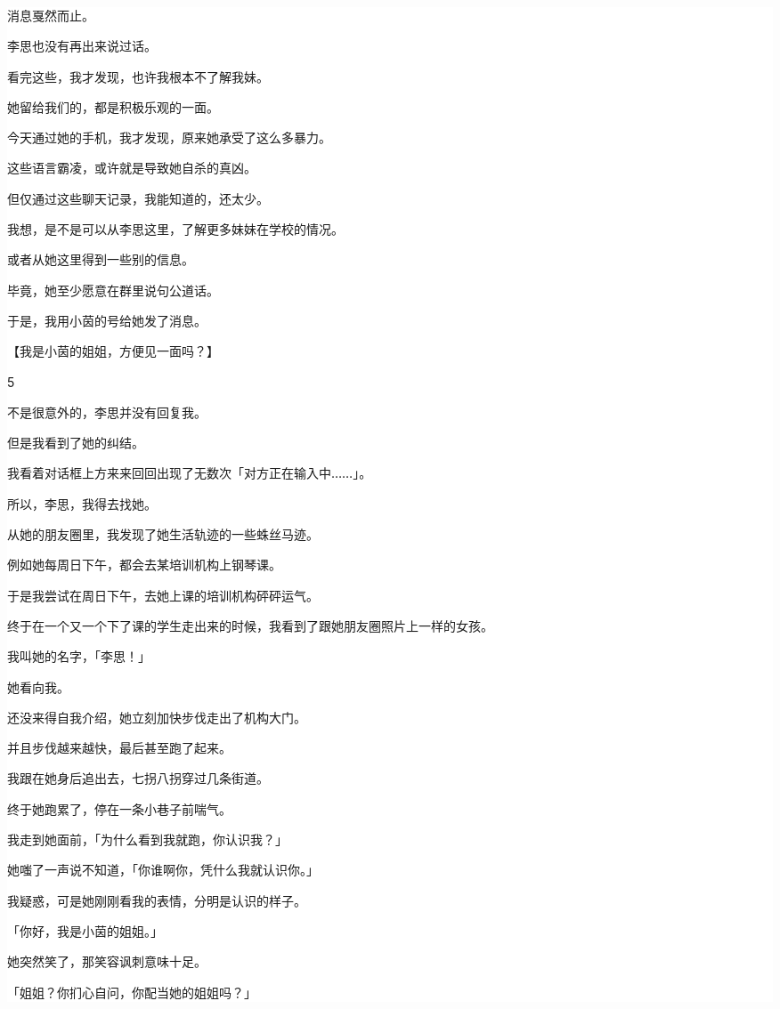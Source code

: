 消息戛然而止。

李思也没有再出来说过话。

看完这些，我才发现，也许我根本不了解我妹。

她留给我们的，都是积极乐观的一面。

今天通过她的手机，我才发现，原来她承受了这么多暴力。

这些语言霸凌，或许就是导致她自杀的真凶。

但仅通过这些聊天记录，我能知道的，还太少。

我想，是不是可以从李思这里，了解更多妹妹在学校的情况。

或者从她这里得到一些别的信息。

毕竟，她至少愿意在群里说句公道话。

于是，我用小茵的号给她发了消息。

【我是小茵的姐姐，方便见一面吗？】

5

不是很意外的，李思并没有回复我。

但是我看到了她的纠结。

我看着对话框上方来来回回出现了无数次「对方正在输入中……」。

所以，李思，我得去找她。

从她的朋友圈里，我发现了她生活轨迹的一些蛛丝马迹。

例如她每周日下午，都会去某培训机构上钢琴课。

于是我尝试在周日下午，去她上课的培训机构砰砰运气。

终于在一个又一个下了课的学生走出来的时候，我看到了跟她朋友圈照片上一样的女孩。

我叫她的名字，「李思！」

她看向我。

还没来得自我介绍，她立刻加快步伐走出了机构大门。

并且步伐越来越快，最后甚至跑了起来。

我跟在她身后追出去，七拐八拐穿过几条街道。

终于她跑累了，停在一条小巷子前喘气。

我走到她面前，「为什么看到我就跑，你认识我？」

她嗤了一声说不知道，「你谁啊你，凭什么我就认识你。」

我疑惑，可是她刚刚看我的表情，分明是认识的样子。

「你好，我是小茵的姐姐。」

她突然笑了，那笑容讽刺意味十足。

「姐姐？你扪心自问，你配当她的姐姐吗？」
